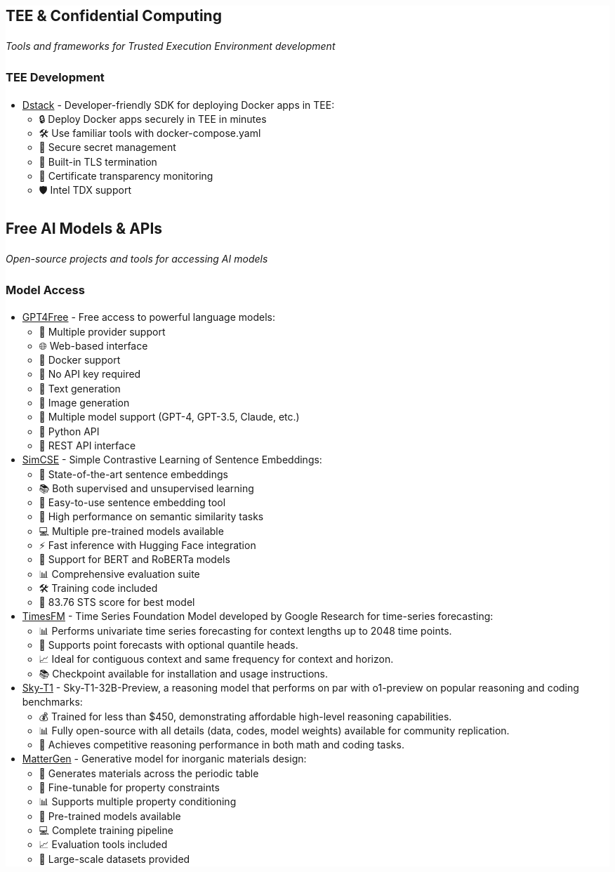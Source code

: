 ## TEE & Confidential Computing

*Tools and frameworks for Trusted Execution Environment development*

### TEE Development
- [Dstack](https://github.com/Dstack-TEE/dstack) - Developer-friendly SDK for deploying Docker apps in TEE:
  - 🔒 Deploy Docker apps securely in TEE in minutes
  - 🛠️ Use familiar tools with docker-compose.yaml
  - 🔑 Secure secret management
  - 📡 Built-in TLS termination
  - 🔄 Certificate transparency monitoring
  - 🛡️ Intel TDX support

## Free AI Models & APIs

*Open-source projects and tools for accessing AI models*

### Model Access
- [GPT4Free](https://github.com/xtekky/gpt4free) - Free access to powerful language models:
  - 🔄 Multiple provider support
  - 🌐 Web-based interface
  - 🐳 Docker support
  - 🔑 No API key required
  - 📝 Text generation
  - 🎨 Image generation
  - 🤖 Multiple model support (GPT-4, GPT-3.5, Claude, etc.)
  - 🐍 Python API
  - 🔌 REST API interface
- [SimCSE](https://github.com/princeton-nlp/SimCSE) - Simple Contrastive Learning of Sentence Embeddings:
  - 🤖 State-of-the-art sentence embeddings
  - 📚 Both supervised and unsupervised learning
  - 🔄 Easy-to-use sentence embedding tool
  - 🎯 High performance on semantic similarity tasks
  - 💻 Multiple pre-trained models available
  - ⚡ Fast inference with Hugging Face integration
  - 🔌 Support for BERT and RoBERTa models
  - 📊 Comprehensive evaluation suite
  - 🛠️ Training code included
  - 🌟 83.76 STS score for best model
- [TimesFM](https://huggingface.co/google/timesfm-2.0-500m-pytorch) - Time Series Foundation Model developed by Google Research for time-series forecasting:
  - 📊 Performs univariate time series forecasting for context lengths up to 2048 time points.
  - 🔄 Supports point forecasts with optional quantile heads.
  - 📈 Ideal for contiguous context and same frequency for context and horizon.
  - 📚 Checkpoint available for installation and usage instructions.
- [Sky-T1](https://novasky-ai.github.io/posts/sky-t1/) - Sky-T1-32B-Preview, a reasoning model that performs on par with o1-preview on popular reasoning and coding benchmarks:
  - 💰 Trained for less than $450, demonstrating affordable high-level reasoning capabilities.
  - 📊 Fully open-source with all details (data, codes, model weights) available for community replication.
  - 🧠 Achieves competitive reasoning performance in both math and coding tasks.
- [MatterGen](https://github.com/microsoft/mattergen) - Generative model for inorganic materials design:
  - 🧪 Generates materials across the periodic table
  - 🎯 Fine-tunable for property constraints
  - 📊 Supports multiple property conditioning
  - 🔄 Pre-trained models available
  - 💻 Complete training pipeline
  - 📈 Evaluation tools included
  - 🧬 Large-scale datasets provided